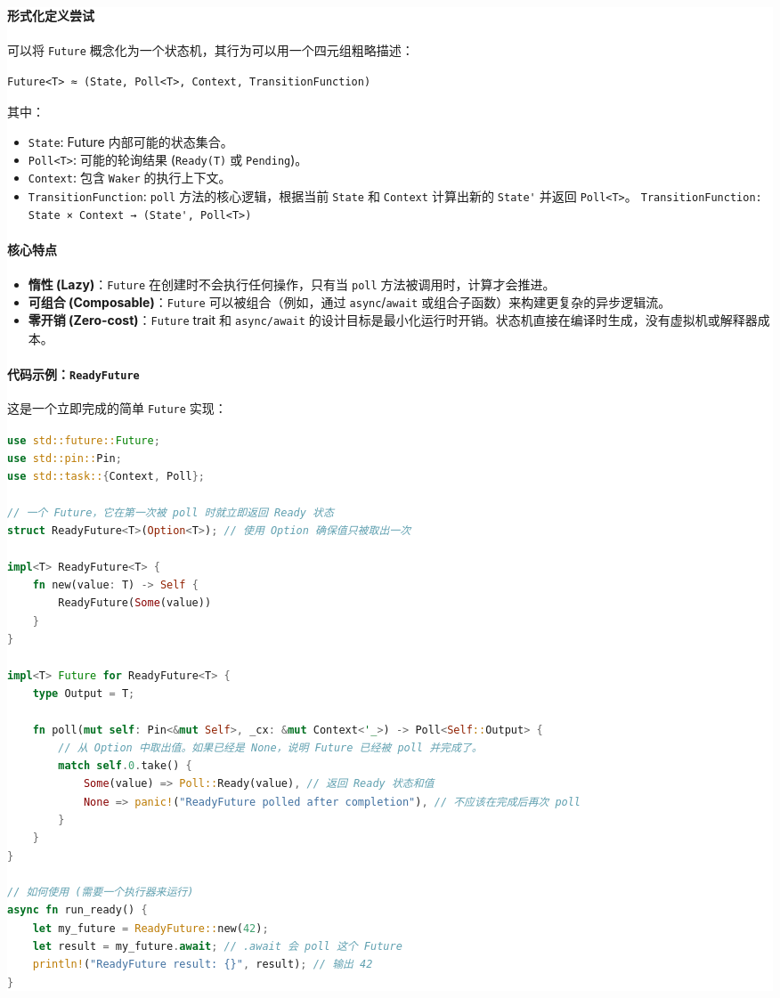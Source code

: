 #### 形式化定义尝试

可以将 `Future` 概念化为一个状态机，其行为可以用一个四元组粗略描述：

`Future<T> ≈ (State, Poll<T>, Context, TransitionFunction)`

其中：

- `State`: Future 内部可能的状态集合。
- `Poll<T>`: 可能的轮询结果 (`Ready(T)` 或 `Pending`)。
- `Context`: 包含 `Waker` 的执行上下文。
- `TransitionFunction`: `poll` 方法的核心逻辑，根据当前 `State` 和 `Context` 计算出新的 `State'` 并返回 `Poll<T>`。
    `TransitionFunction: State × Context → (State', Poll<T>)`

#### 核心特点

- **惰性 (Lazy)**：`Future` 在创建时不会执行任何操作，只有当 `poll` 方法被调用时，计算才会推进。
- **可组合 (Composable)**：`Future` 可以被组合（例如，通过 `async`/`await` 或组合子函数）来构建更复杂的异步逻辑流。
- **零开销 (Zero-cost)**：`Future` trait 和 `async/await` 的设计目标是最小化运行时开销。状态机直接在编译时生成，没有虚拟机或解释器成本。

#### 代码示例：`ReadyFuture`

这是一个立即完成的简单 `Future` 实现：

```rust
use std::future::Future;
use std::pin::Pin;
use std::task::{Context, Poll};

// 一个 Future，它在第一次被 poll 时就立即返回 Ready 状态
struct ReadyFuture<T>(Option<T>); // 使用 Option 确保值只被取出一次

impl<T> ReadyFuture<T> {
    fn new(value: T) -> Self {
        ReadyFuture(Some(value))
    }
}

impl<T> Future for ReadyFuture<T> {
    type Output = T;

    fn poll(mut self: Pin<&mut Self>, _cx: &mut Context<'_>) -> Poll<Self::Output> {
        // 从 Option 中取出值。如果已经是 None，说明 Future 已经被 poll 并完成了。
        match self.0.take() {
            Some(value) => Poll::Ready(value), // 返回 Ready 状态和值
            None => panic!("ReadyFuture polled after completion"), // 不应该在完成后再次 poll
        }
    }
}

// 如何使用 (需要一个执行器来运行)
async fn run_ready() {
    let my_future = ReadyFuture::new(42);
    let result = my_future.await; // .await 会 poll 这个 Future
    println!("ReadyFuture result: {}", result); // 输出 42
}
```
